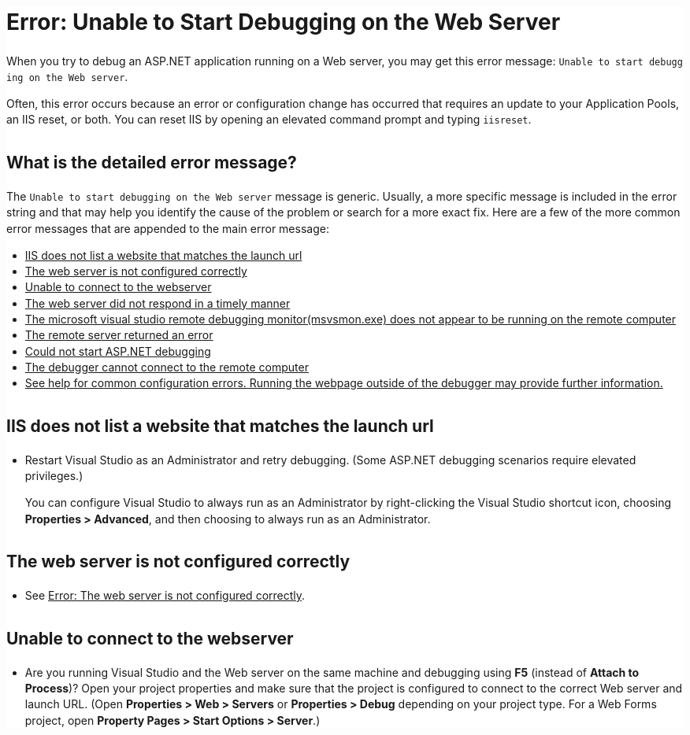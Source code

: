 # Error: Unable to Start Debugging on the Web Server

When you try to debug an ASP.NET application running on a Web server, you may get this error message: `Unable to start debugging on the Web server`.

Often, this error occurs because an error or configuration change has occurred that requires an update to your Application Pools, an IIS reset, or both. You can reset IIS by opening an elevated command prompt and typing `iisreset`. 

## <a name="specificerrors"></a>What is the detailed error message?

The `Unable to start debugging on the Web server` message is generic. Usually, a more specific message is included in the error string and that may help you identify the cause of the problem or search for a more exact fix. Here are a few of the more common error messages that are appended to the main error message:

- [IIS does not list a website that matches the launch url](#IISlist)
- [The web server is not configured correctly](#web_server_config)
- [Unable to connect to the webserver](#unabletoconnect)
- [The web server did not respond in a timely manner](#webservertimeout)
- [The microsoft visual studio remote debugging monitor(msvsmon.exe) does not appear to be running on the remote computer](#msvsmon)
- [The remote server returned an error](#server_error)
- [Could not start ASP.NET debugging](#aspnet)
- [The debugger cannot connect to the remote computer](#cannot_connect)
- [See help for common configuration errors. Running the webpage outside of the debugger may provide further information.](#see_help)

## <a name="IISlist"></a> IIS does not list a website that matches the launch url

- Restart Visual Studio as an Administrator and retry debugging. (Some ASP.NET debugging scenarios require elevated privileges.)

    You can configure Visual Studio to always run as an Administrator by right-clicking the Visual Studio shortcut icon, choosing **Properties > Advanced**, and then choosing to always run as an Administrator.

## <a name="web_server_config"></a> The web server is not configured correctly

- See [Error: The web server is not configured correctly](../debugger/error-the-web-server-is-not-configured-correctly.md).

## <a name="unabletoconnect"></a> Unable to connect to the webserver

- Are you running Visual Studio and the Web server on the same machine and debugging using **F5** (instead of **Attach to Process**)? Open your project properties and make sure that the project is configured to connect to the correct Web server and launch URL. (Open **Properties > Web > Servers** or **Properties > Debug** depending on your project type. For a Web Forms project, open **Property Pages > Start Options > Server**.)
